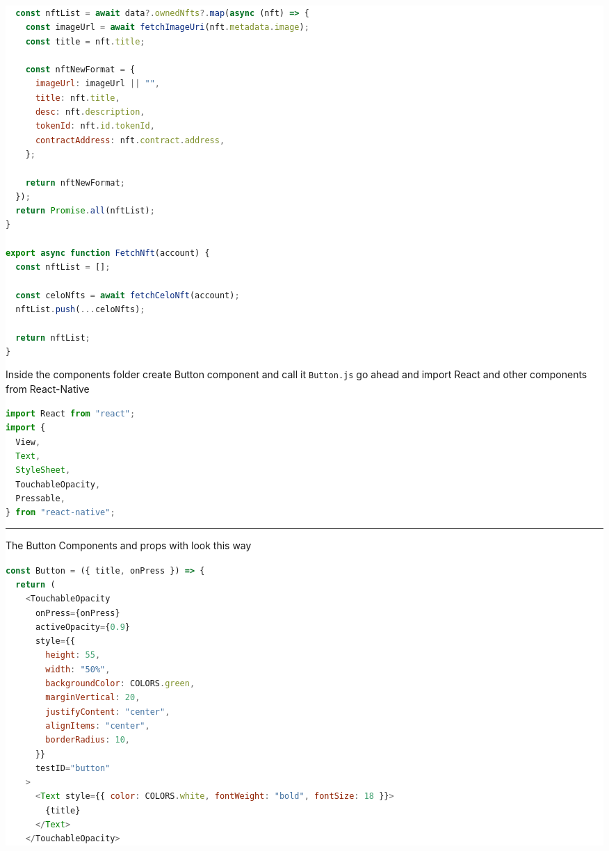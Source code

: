 ```javascript
  const nftList = await data?.ownedNfts?.map(async (nft) => {
    const imageUrl = await fetchImageUri(nft.metadata.image);
    const title = nft.title;

    const nftNewFormat = {
      imageUrl: imageUrl || "",
      title: nft.title,
      desc: nft.description,
      tokenId: nft.id.tokenId,
      contractAddress: nft.contract.address,
    };

    return nftNewFormat;
  });
  return Promise.all(nftList);
}

export async function FetchNft(account) {
  const nftList = [];

  const celoNfts = await fetchCeloNft(account);
  nftList.push(...celoNfts);

  return nftList;
}
```

Inside the components folder create Button component and call it `Button.js` go ahead and import React and other components from React-Native

```javascript
import React from "react";
import {
  View,
  Text,
  StyleSheet,
  TouchableOpacity,
  Pressable,
} from "react-native";
```

---

The Button Components and props with look this way

```javascript
const Button = ({ title, onPress }) => {
  return (
    <TouchableOpacity
      onPress={onPress}
      activeOpacity={0.9}
      style={{
        height: 55,
        width: "50%",
        backgroundColor: COLORS.green,
        marginVertical: 20,
        justifyContent: "center",
        alignItems: "center",
        borderRadius: 10,
      }}
      testID="button"
    >
      <Text style={{ color: COLORS.white, fontWeight: "bold", fontSize: 18 }}>
        {title}
      </Text>
    </TouchableOpacity>
```